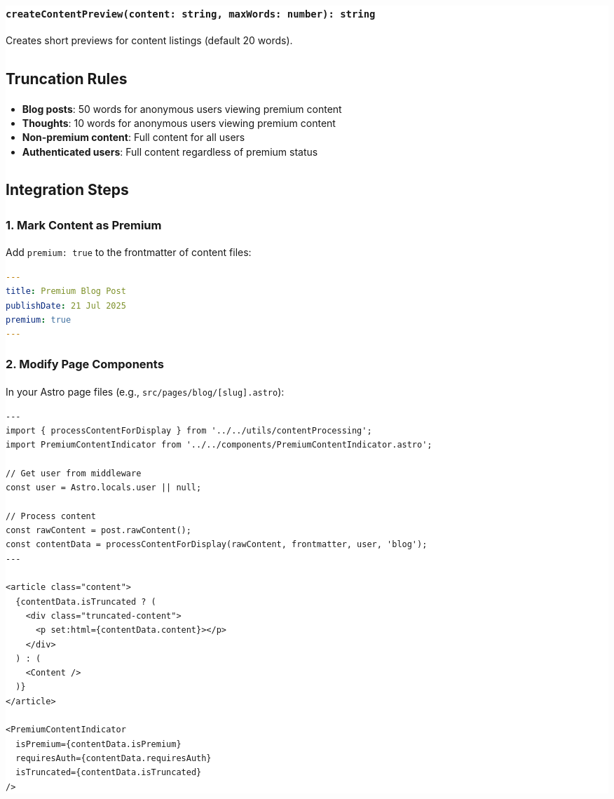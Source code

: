 ### `createContentPreview(content: string, maxWords: number): string`
Creates short previews for content listings (default 20 words).

## Truncation Rules

- **Blog posts**: 50 words for anonymous users viewing premium content
- **Thoughts**: 10 words for anonymous users viewing premium content
- **Non-premium content**: Full content for all users
- **Authenticated users**: Full content regardless of premium status

## Integration Steps

### 1. Mark Content as Premium

Add `premium: true` to the frontmatter of content files:

```yaml
---
title: Premium Blog Post
publishDate: 21 Jul 2025
premium: true
---
```

### 2. Modify Page Components

In your Astro page files (e.g., `src/pages/blog/[slug].astro`):

```astro
---
import { processContentForDisplay } from '../../utils/contentProcessing';
import PremiumContentIndicator from '../../components/PremiumContentIndicator.astro';

// Get user from middleware
const user = Astro.locals.user || null;

// Process content
const rawContent = post.rawContent();
const contentData = processContentForDisplay(rawContent, frontmatter, user, 'blog');
---

<article class="content">
  {contentData.isTruncated ? (
    <div class="truncated-content">
      <p set:html={contentData.content}></p>
    </div>
  ) : (
    <Content />
  )}
</article>

<PremiumContentIndicator 
  isPremium={contentData.isPremium}
  requiresAuth={contentData.requiresAuth}
  isTruncated={contentData.isTruncated}
/>
```
